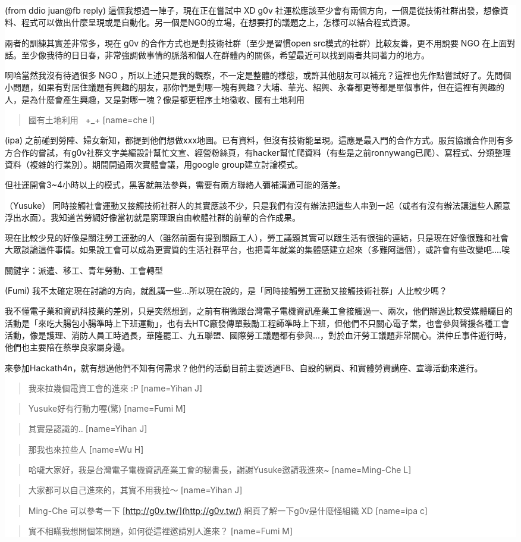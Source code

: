 (from ddio juan@fb reply)
這個我想過一陣子，現在正在嘗試中 XD
g0v 社運松應該至少會有兩個方向，一個是從技術社群出發，想像資料、程式可以做出什麼呈現或是自動化。另一個是NGO的立場，在想要打的議題之上，怎樣可以結合程式資源。

兩者的訓練其實差非常多，現在 g0v 的合作方式也是對技術社群（至少是習慣open src模式的社群）比較友善，更不用說要 NGO 在上面對話。至少像我待的日日春，非常強調做事情的脈落和個人在群體內的關係，希望最近可以找到兩者共同著力的地方。

啊哈當然我沒有待過很多 NGO ，所以上述只是我的觀察，不一定是整體的樣態，或許其他朋友可以補充？這裡也先作點嘗試好了。先問個小問題，如果有對居住議題有興趣的朋友，那你們是對哪一塊有興趣？大埔、華光、紹興、永春都更等都是單個事件，但在這裡有興趣的人，是為什麼會產生興趣，又是對哪一塊？像是都更程序土地徵收、國有土地利用
> 國有土地利用   +_+
> [name=che l]

(ipa)
之前碰到勞陣、婦女新知，都提到他們想做xxx地圖。已有資料，但沒有技術能呈現。這應是最入門的合作方式。服貿協議合作則有多方合作的嘗試，有g0v社群文字美編設計幫忙文宣、經營粉絲頁，有hacker幫忙爬資料（有些是之前ronnywang已爬）、寫程式、分類整理資料（複雜的行業別）。期間開過兩次實體會議，用google group建立討論模式。

但社運開會3~4小時以上的模式，黑客就無法參與，需要有兩方聯絡人彌補溝通可能的落差。

（Yusuke）
同時接觸社會運動又接觸技術社群人的其實應該不少，只是我們有沒有辦法把這些人串到一起（或者有沒有辦法讓這些人願意浮出水面）。我知道苦勞網好像當初就是窮理跟自由軟體社群的前輩的合作成果。

現在比較少見的好像是關注勞工運動的人（雖然前面有提到關廠工人），勞工議題其實可以跟生活有很強的連結，只是現在好像很難和社會大眾談論這件事情。如果說工會可以成為更實質的生活社群平台，也把青年就業的集體感建立起來（多難阿這個），或許會有些改變吧....唉

關鍵字：派遣、移工、青年勞動、工會轉型

(Fumi)
我不太確定現在討論的方向，就亂講一些...所以現在說的，是「同時接觸勞工運動又接觸技術社群」人比較少嗎？

我不懂電子業和資訊科技業的差別，只是突然想到，之前有稍微跟台灣電子電機資訊產業工會接觸過一、兩次，他們辦過比較受媒體矚目的活動是「來吃大腸包小腸準時上下班運動」，也有去HTC廠發傳單鼓勵工程師準時上下班，但他們不只關心電子業，也會參與聲援各種工會活動，像是護理、消防人員工時過長，華隆罷工、九五聯盟、國際勞工議題都有參與...，對於血汗勞工議題非常關心。洪仲丘事件遊行時，他們也主要陪在蔡學良家屬身邊。

來參加Hackath4n，就有想過他們不知有何需求？他們的活動目前主要透過FB、自設的網頁、和實體勞資講座、宣導活動來進行。

> 我來拉幾個電資工會的進來 :P
> [name=Yihan J]

> Yusuke好有行動力喔(驚)
> [name=Fumi M]

> 其實是認識的..
> [name=Yihan J]

> 那我也來拉些人
> [name=Wu H]


> 哈囉大家好，我是台灣電子電機資訊產業工會的秘書長，謝謝Yusuke邀請我進來~
> [name=Ming-Che L]

> 大家都可以自己進來的，其實不用我拉～
> [name=Yihan J]

> Ming-Che 可以參考一下 [http://g0v.tw/](http://g0v.tw/) 網頁了解一下g0v是什麼怪組織 XD
> [name=ipa c]

> 實不相瞞我想問個笨問題，如何從這裡邀請別人進來？
> [name=Fumi M]
